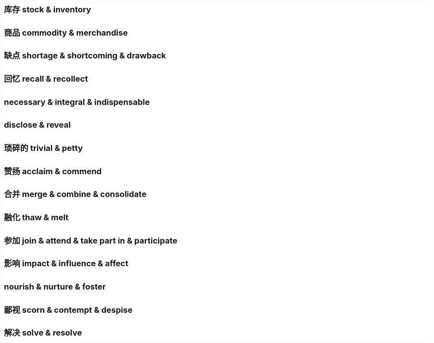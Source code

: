 

### 库存 stock & inventory



### 商品 commodity & merchandise



### 缺点 shortage & shortcoming & drawback 



### 回忆 recall & recollect 



### necessary & integral & indispensable



### disclose & reveal



### 琐碎的 trivial & petty



### 赞扬 acclaim & commend



### 合并 merge & combine & consolidate



### 融化 thaw & melt



### 参加 join & attend & take part in  & participate



### 影响 impact & influence & affect



### nourish & nurture & foster



### 鄙视 scorn & contempt & despise



### 解决 solve & resolve
